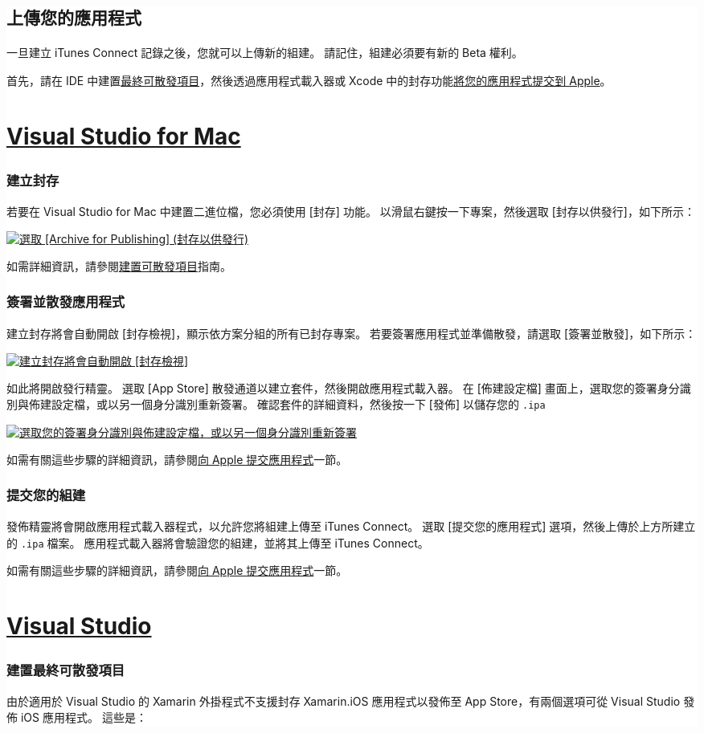 
## <a name="upload-your-app"></a>上傳您的應用程式

一旦建立 iTunes Connect 記錄之後，您就可以上傳新的組建。 請記住，組建必須要有新的 Beta 權利。

首先，請在 IDE 中建置[最終可散發項目](~/ios/deploy-test/app-distribution/app-store-distribution/publishing-to-the-app-store.md)，然後透過應用程式載入器或 Xcode 中的封存功能[將您的應用程式提交到 Apple](~/ios/deploy-test/app-distribution/app-store-distribution/publishing-to-the-app-store.md)。

# <a name="visual-studio-for-mactabmacos"></a>[Visual Studio for Mac](#tab/macos)

###  <a name="create-an-archive"></a>建立封存

 若要在 Visual Studio for Mac 中建置二進位檔，您必須使用 [封存] 功能。 以滑鼠右鍵按一下專案，然後選取 [封存以供發行]，如下所示：

 [![](testflight-images/new-archive.png "選取 [Archive for Publishing] \(封存以供發行\)")](testflight-images/new-archive.png#lightbox)


 如需詳細資訊，請參閱[建置可散發項目](~/ios/deploy-test/app-distribution/app-store-distribution/publishing-to-the-app-store.md)指南。

###  <a name="sign-and-distribute-your-app"></a>簽署並散發應用程式

 建立封存將會自動開啟 [封存檢視]，顯示依方案分組的所有已封存專案。 若要簽署應用程式並準備散發，請選取 [簽署並散發]，如下所示：

[![](testflight-images/archive-view.png "建立封存將會自動開啟 [封存檢視]")](testflight-images/archive-view.png#lightbox)

 如此將開啟發行精靈。 選取 [App Store] 散發通道以建立套件，然後開啟應用程式載入器。 在 [佈建設定檔] 畫面上，選取您的簽署身分識別與佈建設定檔，或以另一個身分識別重新簽署。 確認套件的詳細資料，然後按一下 [發佈] 以儲存您的 `.ipa`

[![](testflight-images/group.png "選取您的簽署身分識別與佈建設定檔，或以另一個身分識別重新簽署")](testflight-images/group.png#lightbox)

 如需有關這些步驟的詳細資訊，請參閱[向 Apple 提交應用程式](~/ios/deploy-test/app-distribution/app-store-distribution/publishing-to-the-app-store.md)一節。

###  <a name="submitting-your-build"></a>提交您的組建
 發佈精靈將會開啟應用程式載入器程式，以允許您將組建上傳至 iTunes Connect。 選取 [提交您的應用程式] 選項，然後上傳於上方所建立的 `.ipa` 檔案。 應用程式載入器將會驗證您的組建，並將其上傳至 iTunes Connect。

 如需有關這些步驟的詳細資訊，請參閱[向 Apple 提交應用程式](~/ios/deploy-test/app-distribution/app-store-distribution/publishing-to-the-app-store.md)一節。

# <a name="visual-studiotabwindows"></a>[Visual Studio](#tab/windows)

###  <a name="building-your-final-distributable"></a>建置最終可散發項目
 由於適用於 Visual Studio 的 Xamarin 外掛程式不支援封存 Xamarin.iOS 應用程式以發佈至 App Store，有兩個選項可從 Visual Studio 發佈 iOS 應用程式。 這些是：
